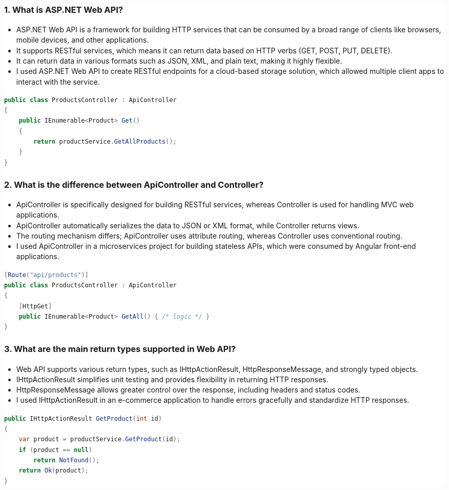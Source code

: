 ### **1. What is ASP.NET Web API?**  
- ASP.NET Web API is a framework for building HTTP services that can be consumed by a broad range of clients like browsers, mobile devices, and other applications.  
- It supports RESTful services, which means it can return data based on HTTP verbs (GET, POST, PUT, DELETE).  
- It can return data in various formats such as JSON, XML, and plain text, making it highly flexible.  
- I used ASP.NET Web API to create RESTful endpoints for a cloud-based storage solution, which allowed multiple client apps to interact with the service.  

```csharp
public class ProductsController : ApiController  
{  
    public IEnumerable<Product> Get()  
    {  
        return productService.GetAllProducts();  
    }  
}
```

### **2. What is the difference between ApiController and Controller?**  
- ApiController is specifically designed for building RESTful services, whereas Controller is used for handling MVC web applications.  
- ApiController automatically serializes the data to JSON or XML format, while Controller returns views.  
- The routing mechanism differs; ApiController uses attribute routing, whereas Controller uses conventional routing.  
- I used ApiController in a microservices project for building stateless APIs, which were consumed by Angular front-end applications.  

```csharp
[Route("api/products")]  
public class ProductsController : ApiController  
{  
    [HttpGet]  
    public IEnumerable<Product> GetAll() { /* logic */ }  
}
```

### **3. What are the main return types supported in Web API?**  
- Web API supports various return types, such as IHttpActionResult, HttpResponseMessage, and strongly typed objects.  
- IHttpActionResult simplifies unit testing and provides flexibility in returning HTTP responses.  
- HttpResponseMessage allows greater control over the response, including headers and status codes.  
- I used IHttpActionResult in an e-commerce application to handle errors gracefully and standardize HTTP responses.  

```csharp
public IHttpActionResult GetProduct(int id)  
{  
    var product = productService.GetProduct(id);  
    if (product == null)  
        return NotFound();  
    return Ok(product);  
}
```
